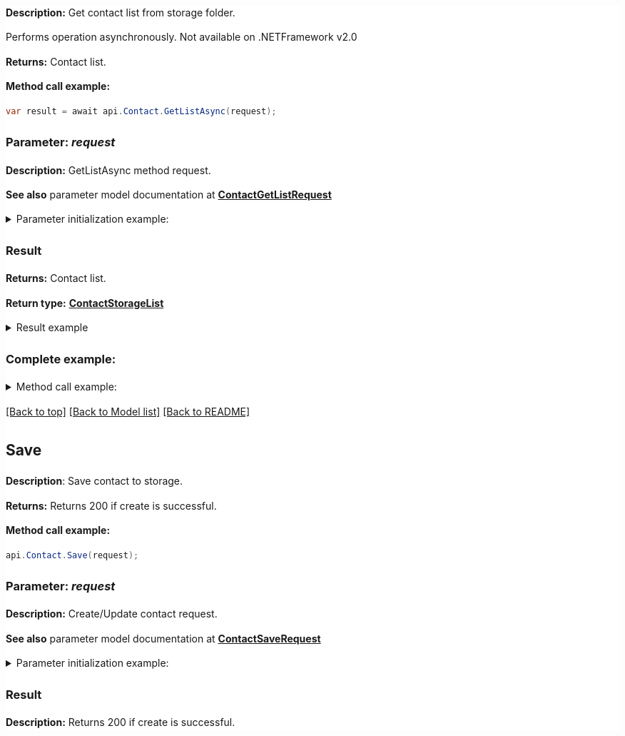 **Description:** Get contact list from storage folder.             

Performs operation asynchronously. Not available on .NETFramework v2.0


**Returns:** Contact list.

**Method call example:**
```csharp
var result = await api.Contact.GetListAsync(request);
```

### Parameter: *request*

**Description:** GetListAsync method request.

**See also** parameter model documentation at [**ContactGetListRequest**](ContactGetListRequest.md)

<details><summary>Parameter initialization example:</summary></details>

### Result

**Returns:** Contact list.

**Return type:** [**ContactStorageList**](ContactStorageList.md)

<details><summary>Result example</summary></details>

### Complete example:

<details><summary>Method call example:</summary></details>

[[Back to top]](#) [[Back to Model list]](Models.md) [[Back to README]](README.md)
<a name="Save"></a>
## Save

**Description**: Save contact to storage.             


**Returns:** Returns 200 if create is successful.

**Method call example:**
```csharp
api.Contact.Save(request);
```

### Parameter: *request*

**Description:** Create/Update contact request.

**See also** parameter model documentation at [**ContactSaveRequest**](ContactSaveRequest.md)

<details><summary>Parameter initialization example:</summary></details>


### Result

**Description:** Returns 200 if create is successful.
